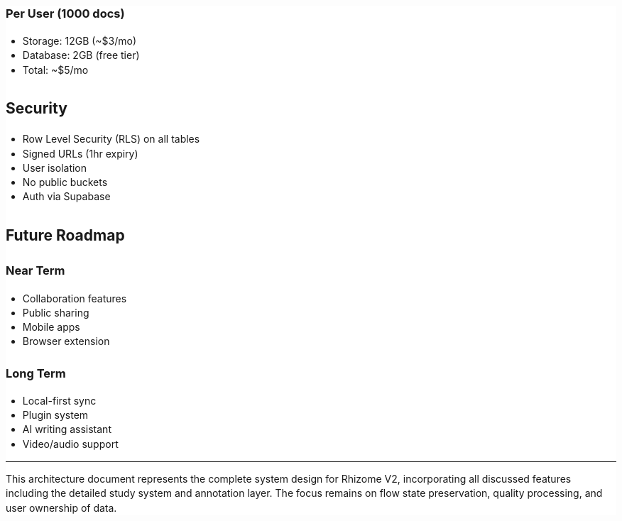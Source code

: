 ### Per User (1000 docs)
- Storage: 12GB (~$3/mo)
- Database: 2GB (free tier)
- Total: ~$5/mo

## Security

- Row Level Security (RLS) on all tables
- Signed URLs (1hr expiry)
- User isolation
- No public buckets
- Auth via Supabase

## Future Roadmap

### Near Term
- Collaboration features
- Public sharing
- Mobile apps
- Browser extension

### Long Term
- Local-first sync
- Plugin system
- AI writing assistant
- Video/audio support

---

This architecture document represents the complete system design for Rhizome V2, incorporating all discussed features including the detailed study system and annotation layer. The focus remains on flow state preservation, quality processing, and user ownership of data.